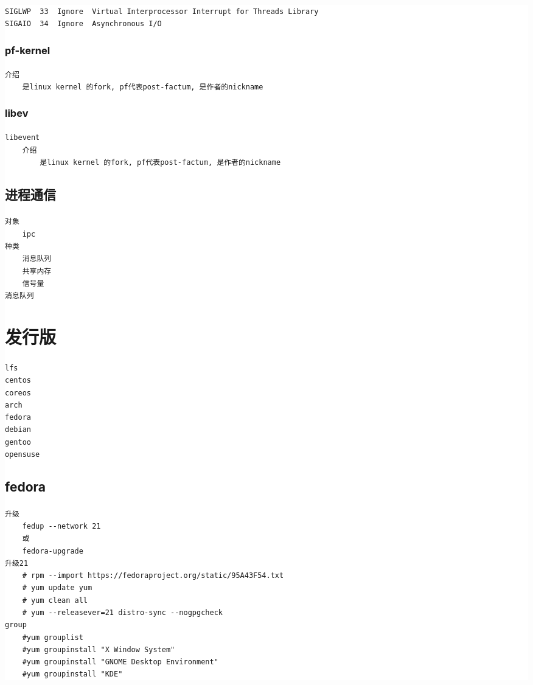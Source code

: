     SIGLWP	33	Ignore	Virtual Interprocessor Interrupt for Threads Library
    SIGAIO	34	Ignore	Asynchronous I/O
### pf-kernel
    介绍
        是linux kernel 的fork, pf代表post-factum, 是作者的nickname
### libev
    libevent
        介绍
            是linux kernel 的fork, pf代表post-factum, 是作者的nickname
## 进程通信
    对象
        ipc
    种类
        消息队列
        共享内存
        信号量
    消息队列
# 发行版
    lfs
    centos
    coreos
    arch
    fedora
    debian
    gentoo
    opensuse
## fedora
    升级
        fedup --network 21
        或
        fedora-upgrade
    升级21
        # rpm --import https://fedoraproject.org/static/95A43F54.txt
        # yum update yum
        # yum clean all
        # yum --releasever=21 distro-sync --nogpgcheck
    group
        #yum grouplist
        #yum groupinstall "X Window System"
        #yum groupinstall "GNOME Desktop Environment"
        #yum groupinstall "KDE"

